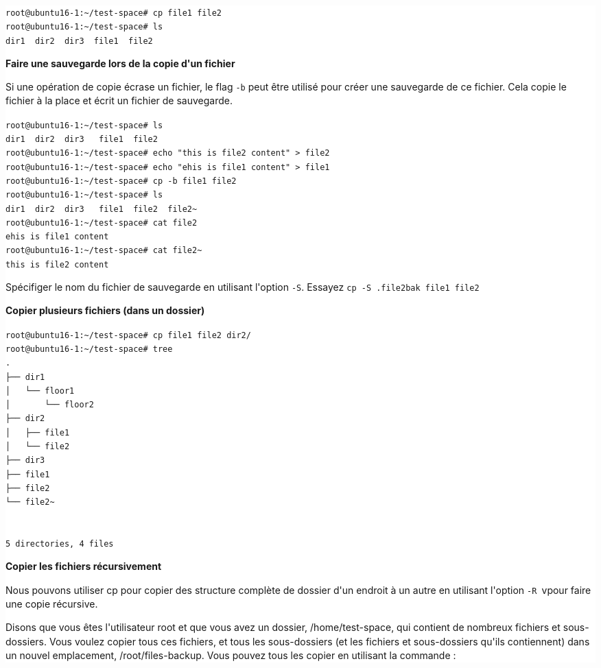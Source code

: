 ```
root@ubuntu16-1:~/test-space# cp file1 file2
root@ubuntu16-1:~/test-space# ls
dir1  dir2  dir3  file1  file2
```

**Faire une sauvegarde lors de la copie d'un fichier**

Si une opération de copie écrase un fichier, le flag `-b` peut être utilisé pour créer une sauvegarde de ce fichier. Cela copie le fichier à la place et écrit un fichier de sauvegarde.

```
root@ubuntu16-1:~/test-space# ls
dir1  dir2  dir3   file1  file2  
root@ubuntu16-1:~/test-space# echo "this is file2 content" > file2
root@ubuntu16-1:~/test-space# echo "ehis is file1 content" > file1
root@ubuntu16-1:~/test-space# cp -b file1 file2
root@ubuntu16-1:~/test-space# ls
dir1  dir2  dir3   file1  file2  file2~ 
root@ubuntu16-1:~/test-space# cat file2
ehis is file1 content
root@ubuntu16-1:~/test-space# cat file2~
this is file2 content
```

Spécifiger le nom du fichier de sauvegarde en utilisant l'option `-S`. Essayez `cp -S .file2bak file1 file2`

**Copier plusieurs fichiers (dans un dossier)**

```
root@ubuntu16-1:~/test-space# cp file1 file2 dir2/
root@ubuntu16-1:~/test-space# tree
.
├── dir1
│   └── floor1
│       └── floor2
├── dir2
│   ├── file1
│   └── file2
├── dir3
├── file1
├── file2
└── file2~


5 directories, 4 files
```

**Copier les fichiers récursivement**

Nous pouvons utiliser cp pour copier des structure complète de dossier d'un endroit à un autre en utilisant l'option `-R `vpour faire une copie récursive.

Disons que vous êtes l'utilisateur root et que vous avez un dossier, /home/test-space, qui contient de nombreux fichiers et sous-dossiers. Vous voulez copier tous ces fichiers, et tous les sous-dossiers (et les fichiers et sous-dossiers qu'ils contiennent) dans un nouvel emplacement, /root/files-backup. Vous pouvez tous les copier en utilisant la commande :

